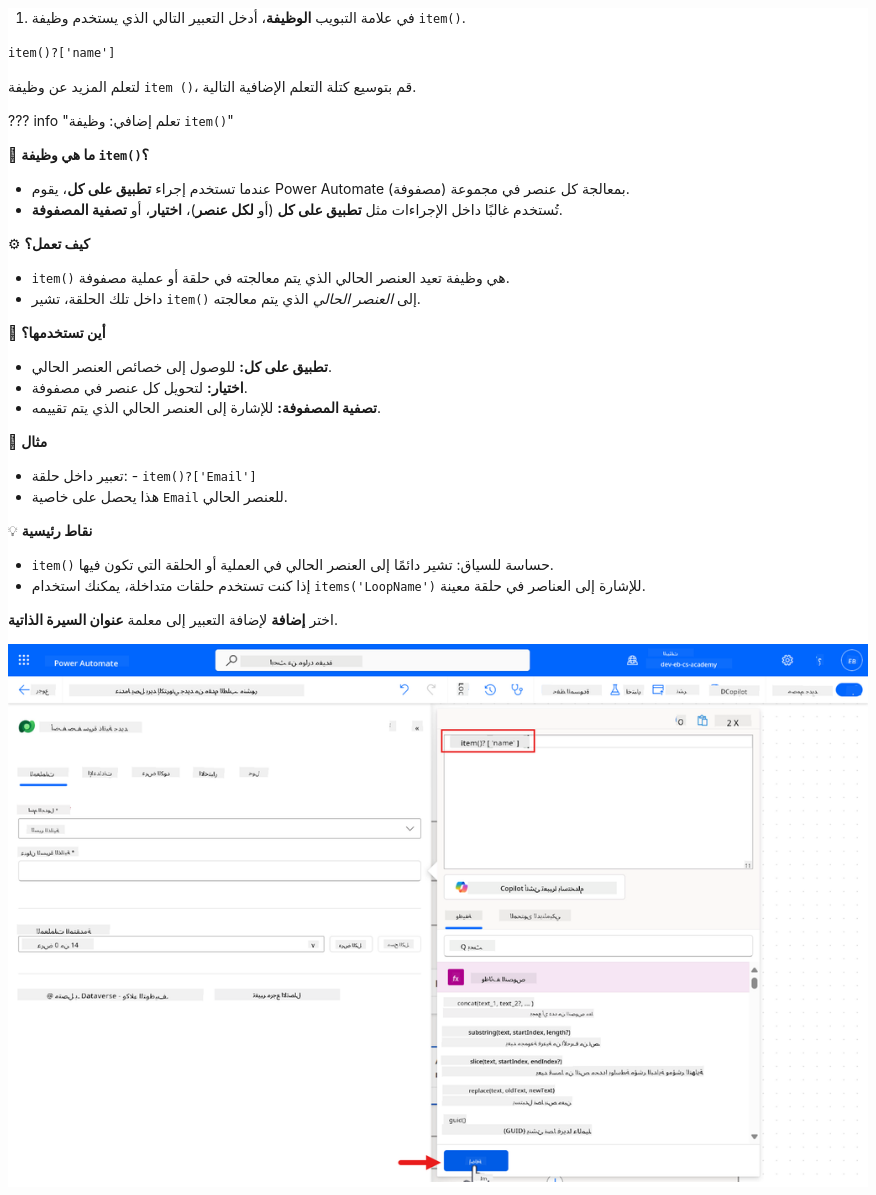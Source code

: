 1. في علامة التبويب **الوظيفة**، أدخل التعبير التالي الذي يستخدم وظيفة `item()`.

```text
item()?['name']
```

لتعلم المزيد عن وظيفة `item ()`، قم بتوسيع كتلة التعلم الإضافية التالية.

??? info "تعلم إضافي: وظيفة `item()`"

🤔 **ما هي وظيفة `item()`؟**

- عندما تستخدم إجراء **تطبيق على كل**، يقوم Power Automate بمعالجة كل عنصر في مجموعة (مصفوفة).
- تُستخدم غالبًا داخل الإجراءات مثل **تطبيق على كل** (أو **لكل عنصر**)، **اختيار**، أو **تصفية المصفوفة**.

⚙️ **كيف تعمل؟**

- `item()` هي وظيفة تعيد العنصر الحالي الذي يتم معالجته في حلقة أو عملية مصفوفة.
- داخل تلك الحلقة، تشير `item()` إلى _العنصر الحالي_ الذي يتم معالجته.

📌 **أين تستخدمها؟**

- **تطبيق على كل:** للوصول إلى خصائص العنصر الحالي.
- **اختيار:** لتحويل كل عنصر في مصفوفة.
- **تصفية المصفوفة:** للإشارة إلى العنصر الحالي الذي يتم تقييمه.

🦋 **مثال**

- تعبير داخل حلقة:
       -  `item()?['Email']`
- هذا يحصل على خاصية `Email` للعنصر الحالي.

💡 **نقاط رئيسية**

- `item()` حساسة للسياق: تشير دائمًا إلى العنصر الحالي في العملية أو الحلقة التي تكون فيها.
- إذا كنت تستخدم حلقات متداخلة، يمكنك استخدام `items('LoopName')` للإشارة إلى العناصر في حلقة معينة.

اختر **إضافة** لإضافة التعبير إلى معلمة **عنوان السيرة الذاتية**.

![إضافة التعبير لمعلمة عنوان السيرة الذاتية](../../../../../translated_images/3.1_22_ResumeTitleParameter.9e4fa71a5251cb899e7b09bcc3052eeda1e512841f929118eb9e2b1d232ecb07.ar.png)
